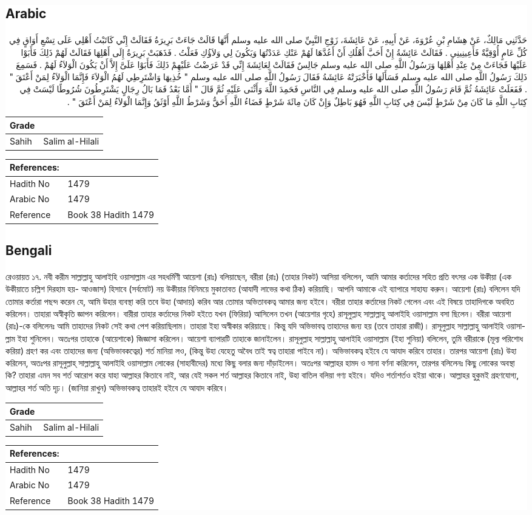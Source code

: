 ## Arabic


<div dir="rtl" lang="ar" style={{fontSize:'larger',backgroundColor:'#f8f9fa',padding:20}}>
حَدَّثَنِي مَالِكٌ، عَنْ هِشَامِ بْنِ عُرْوَةَ، عَنْ أَبِيهِ، عَنْ عَائِشَةَ، زَوْجِ النَّبِيِّ صلى الله عليه وسلم أَنَّهَا قَالَتْ جَاءَتْ بَرِيرَةُ فَقَالَتْ إِنِّي كَاتَبْتُ أَهْلِي عَلَى تِسْعِ أَوَاقٍ فِي كُلِّ عَامٍ أُوْقِيَّةٌ فَأَعِينِينِي ‏.‏ فَقَالَتْ عَائِشَةُ إِنْ أَحَبَّ أَهْلُكِ أَنْ أَعُدَّهَا لَهُمْ عَنْكِ عَدَدْتُهَا وَيَكُونَ لِي وَلاَؤُكِ فَعَلْتُ ‏.‏ فَذَهَبَتْ بَرِيرَةُ إِلَى أَهْلِهَا فَقَالَتْ لَهُمْ ذَلِكَ فَأَبَوْا عَلَيْهَا فَجَاءَتْ مِنْ عِنْدِ أَهْلِهَا وَرَسُولُ اللَّهِ صلى الله عليه وسلم جَالِسٌ فَقَالَتْ لِعَائِشَةَ إِنِّي قَدْ عَرَضْتُ عَلَيْهِمْ ذَلِكَ فَأَبَوْا عَلَىَّ إِلاَّ أَنْ يَكُونَ الْوَلاَءُ لَهُمْ ‏.‏ فَسَمِعَ ذَلِكَ رَسُولُ اللَّهِ صلى الله عليه وسلم فَسَأَلَهَا فَأَخْبَرَتْهُ عَائِشَةُ فَقَالَ رَسُولُ اللَّهِ صلى الله عليه وسلم ‏"‏ خُذِيهَا وَاشْتَرِطِي لَهُمُ الْوَلاَءَ فَإِنَّمَا الْوَلاَءُ لِمَنْ أَعْتَقَ ‏"‏ ‏.‏ فَفَعَلَتْ عَائِشَةُ ثُمَّ قَامَ رَسُولُ اللَّهِ صلى الله عليه وسلم فِي النَّاسِ فَحَمِدَ اللَّهَ وَأَثْنَى عَلَيْهِ ثُمَّ قَالَ ‏"‏ أَمَّا بَعْدُ فَمَا بَالُ رِجَالٍ يَشْتَرِطُونَ شُرُوطًا لَيْسَتْ فِي كِتَابِ اللَّهِ مَا كَانَ مِنْ شَرْطٍ لَيْسَ فِي كِتَابِ اللَّهِ فَهُوَ بَاطِلٌ وَإِنْ كَانَ مِائَةَ شَرْطٍ قَضَاءُ اللَّهِ أَحَقُّ وَشَرْطُ اللَّهِ أَوْثَقُ وَإِنَّمَا الْوَلاَءُ لِمَنْ أَعْتَقَ ‏"‏ ‏.‏
</div>
<div style={{backgroundColor:'#f8f9fa',padding:20, marginBottom: 10}}><table> <thead> <tr> <th>Grade</th> <th></th> </tr> </thead> <tbody> <tr><td>Sahih</td><td>Salim al-Hilali</td></tr></tbody></table><table> <thead> <tr> <th>References:</th> <th></th> </tr> </thead> <tbody><tr><td>Hadith No</td><td>1479</td></tr><tr><td>Arabic No</td><td>1479</td></tr><tr><td>Reference</td><td>Book 38 Hadith 1479</td></tr></tbody></table></div>

## Bengali


<div dir="ltr" lang="bn" style={{fontSize:'larger',backgroundColor:'#f8f9fa',padding:20}}>
রেওয়ায়ত ১৭. নবী করীম সাল্লাল্লাহু আলাইহি ওয়াসাল্লাম এর সহধর্মিণী আয়েশা (রাঃ) বলিয়াছেন, বরীরা (রাঃ) (তাহার নিকট) আসিয়া বলিলেন, আমি আমার কর্তাদের সহিত প্রতি বৎসর এক উকীয়া (এক উকীয়াতে চল্লিশ দিরহাম হয়- আওজাস) হিসাবে (সর্বমোট) নয় উকীয়ার বিনিময়ে মুকাতাবত (আযাদী লাভের কথা ঠিক) করিয়াছি। আপনি আমাকে এই ব্যাপারে সাহায্য করুন। আয়েশা (রাঃ) বলিলেন যদি তোমার কর্তারা পছন্দ করেন যে, আমি উহার ব্যবস্থা করি তবে উহা (আদায়) করিব আর তোমার অভিতাবকত্ব আমার জন্য হইবে। বরীরা তাহার কর্তাদের নিকট গেলেন এবং এই বিষয়ে তাহাদিগকে অবহিত করিলেন। তাহারা অস্বীকৃতি জ্ঞাপন করিলেন। বারীরা তাহার কর্তাদের নিকট হইতে যখন (ফিরিয়া) আসিলেন তখন (আয়েশার গৃহে) রাসূলুল্লাহ সাল্লাল্লাহু আলাইহি ওয়াসাল্লাম বসা ছিলেন। বরীরা আয়েশা (রাঃ)-কে বলিলেনঃ আমি তাহাদের নিকট সেই কথা পেশ করিয়াছিলাম। তাহারা ইহা অস্বীকার করিয়াছে। কিন্তু যদি অভিভাবত্ব তাহাদের জন্য হয় (তবে তাহারা রাজী)। রাসূলুল্লাহ সাল্লাল্লাহু আলাইহি ওয়াসাল্লাম ইহা শুনিলেন। অতঃপর তাহাকে (আয়েশাকে) জিজ্ঞাসা করিলেন। আয়েশা ব্যাপারটি তাহাকে জানাইলেন। রাসূলুল্লাহ সাল্লাল্লাহু আলাইহি ওয়াসাল্লাম (ইহা শুনিয়া) বলিলেন, তুমি বরীরাকে (মূল্য পরিশোধ করিয়া) গ্রহণ কর এবং তাহাদের জন্য (অভিভাবকত্বের) শর্ত মানিয়া লও, (কিন্তু উহা যেহেতু অবৈধ তাই স্বত্ব তাহারা পাইবে না)। অভিভাবকত্ব হইবে যে আযাদ করিবে তাহার। তারপর আয়েশা (রাঃ) উহা করিলেন, অতঃপর রাসূলুল্লাহ্ সাল্লাল্লাহু আলাইহি ওয়াসাল্লাম লোকের (সাহাবীদের) মধ্যে কিছু বলার জন্য দাঁড়াইলেন। অতঃপর আল্লাহর হামদ ও সানা বর্ণনা করিলেন, তারপর বলিলেনঃ কিছু লোকের অবস্থা কি? তাহারা এমন সব শর্ত আরোপ করে যাহা আল্লাহর কিতাবে নাই, আর যেই সকল শর্ত আল্লাহর কিতাবে নাই, উহা বাতিল বলিয়া গণ্য হইবে। যদিও শর্তাশর্তও হইয়া থাকে। আল্লাহর হুকুমই গ্রহণযোগ্য, আল্লাহর শর্ত অতি দৃঢ়। (জানিয়া রাখুন) অভিভাবকত্ব তাহারই হইবে যে আযাদ করিবে।
</div>
<div style={{backgroundColor:'#f8f9fa',padding:20, marginBottom: 10}}><table> <thead> <tr> <th>Grade</th> <th></th> </tr> </thead> <tbody> <tr><td>Sahih</td><td>Salim al-Hilali</td></tr></tbody></table><table> <thead> <tr> <th>References:</th> <th></th> </tr> </thead> <tbody><tr><td>Hadith No</td><td>1479</td></tr><tr><td>Arabic No</td><td>1479</td></tr><tr><td>Reference</td><td>Book 38 Hadith 1479</td></tr></tbody></table></div>
